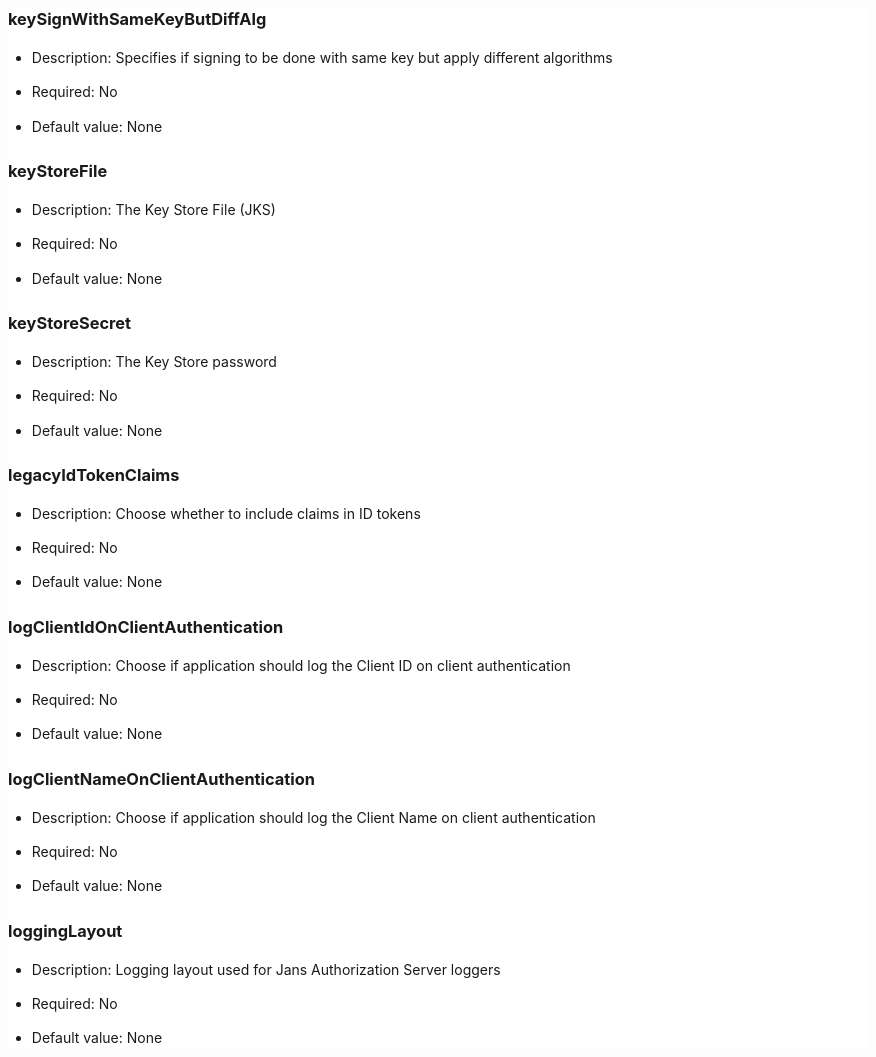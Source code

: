 ### keySignWithSameKeyButDiffAlg

- Description: Specifies if signing to be done with same key but apply different algorithms

- Required: No

- Default value: None


### keyStoreFile

- Description: The Key Store File (JKS)

- Required: No

- Default value: None


### keyStoreSecret

- Description: The Key Store password

- Required: No

- Default value: None


### legacyIdTokenClaims

- Description: Choose whether to include claims in ID tokens

- Required: No

- Default value: None


### logClientIdOnClientAuthentication

- Description: Choose if application should log the Client ID on client authentication

- Required: No

- Default value: None


### logClientNameOnClientAuthentication

- Description: Choose if application should log the Client Name on client authentication

- Required: No

- Default value: None


### loggingLayout

- Description: Logging layout used for Jans Authorization Server loggers

- Required: No

- Default value: None
